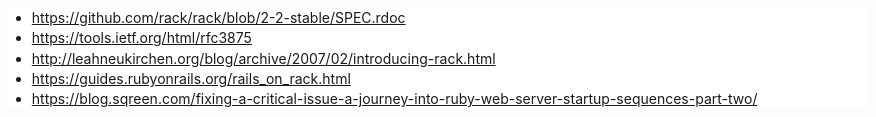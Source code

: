 - <https://github.com/rack/rack/blob/2-2-stable/SPEC.rdoc>
- <https://tools.ietf.org/html/rfc3875>
- <http://leahneukirchen.org/blog/archive/2007/02/introducing-rack.html>
- <https://guides.rubyonrails.org/rails_on_rack.html>
- <https://blog.sqreen.com/fixing-a-critical-issue-a-journey-into-ruby-web-server-startup-sequences-part-two/>


[jekyll-gh]: https://github.com/mojombo/jekyll
[jekyll]:    http://jekyllrb.com
